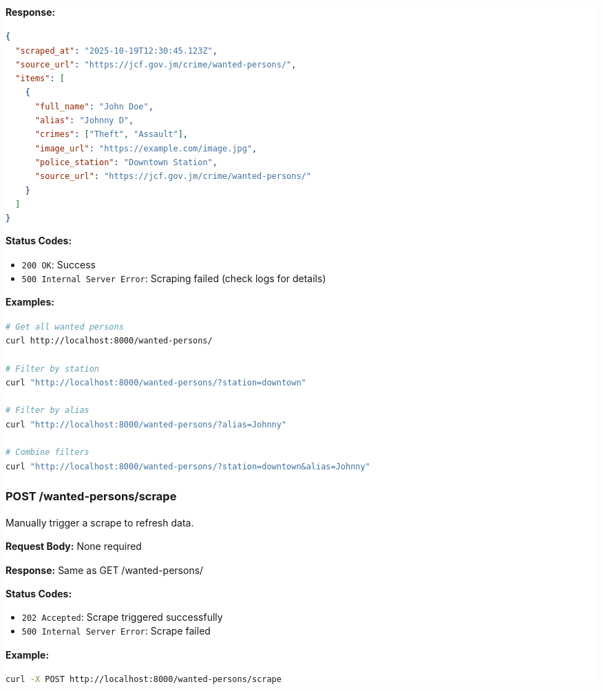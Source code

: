 **Response:**

```json
{
  "scraped_at": "2025-10-19T12:30:45.123Z",
  "source_url": "https://jcf.gov.jm/crime/wanted-persons/",
  "items": [
    {
      "full_name": "John Doe",
      "alias": "Johnny D",
      "crimes": ["Theft", "Assault"],
      "image_url": "https://example.com/image.jpg",
      "police_station": "Downtown Station",
      "source_url": "https://jcf.gov.jm/crime/wanted-persons/"
    }
  ]
}
```

**Status Codes:**

- `200 OK`: Success
- `500 Internal Server Error`: Scraping failed (check logs for details)

**Examples:**

```bash
# Get all wanted persons
curl http://localhost:8000/wanted-persons/

# Filter by station
curl "http://localhost:8000/wanted-persons/?station=downtown"

# Filter by alias
curl "http://localhost:8000/wanted-persons/?alias=Johnny"

# Combine filters
curl "http://localhost:8000/wanted-persons/?station=downtown&alias=Johnny"
```

### POST /wanted-persons/scrape

Manually trigger a scrape to refresh data.

**Request Body:** None required

**Response:** Same as GET /wanted-persons/

**Status Codes:**

- `202 Accepted`: Scrape triggered successfully
- `500 Internal Server Error`: Scrape failed

**Example:**

```bash
curl -X POST http://localhost:8000/wanted-persons/scrape
```
